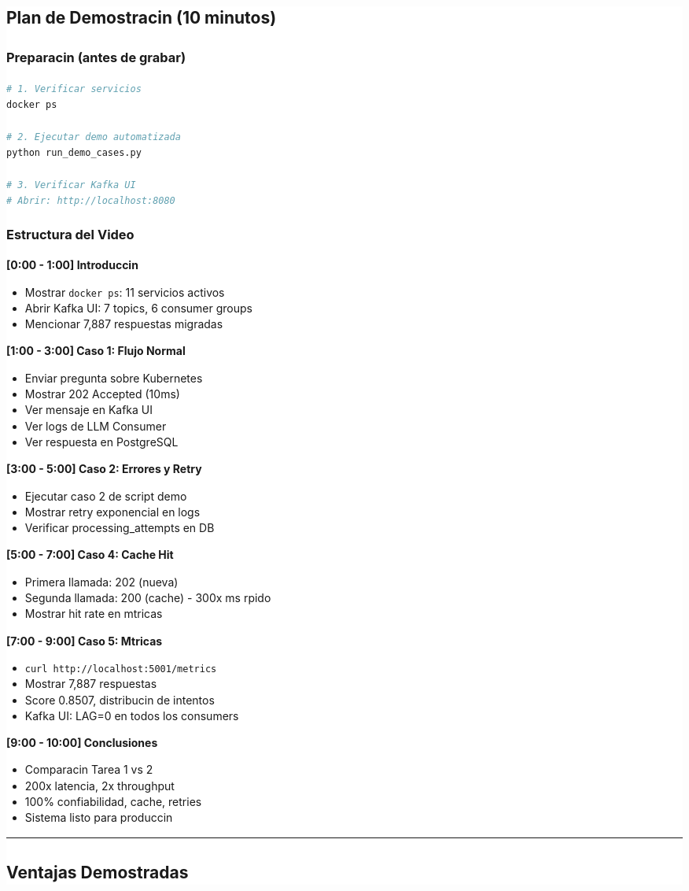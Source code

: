 
##  Plan de Demostracin (10 minutos)

### Preparacin (antes de grabar)
```bash
# 1. Verificar servicios
docker ps

# 2. Ejecutar demo automatizada
python run_demo_cases.py

# 3. Verificar Kafka UI
# Abrir: http://localhost:8080
```

### Estructura del Video

**[0:00 - 1:00] Introduccin**
- Mostrar `docker ps`: 11 servicios activos
- Abrir Kafka UI: 7 topics, 6 consumer groups
- Mencionar 7,887 respuestas migradas

**[1:00 - 3:00] Caso 1: Flujo Normal**
- Enviar pregunta sobre Kubernetes
- Mostrar 202 Accepted (10ms)
- Ver mensaje en Kafka UI
- Ver logs de LLM Consumer
- Ver respuesta en PostgreSQL

**[3:00 - 5:00] Caso 2: Errores y Retry**
- Ejecutar caso 2 de script demo
- Mostrar retry exponencial en logs
- Verificar processing_attempts en DB

**[5:00 - 7:00] Caso 4: Cache Hit**
- Primera llamada: 202 (nueva)
- Segunda llamada: 200 (cache) - 300x ms rpido
- Mostrar hit rate en mtricas

**[7:00 - 9:00] Caso 5: Mtricas**
- `curl http://localhost:5001/metrics`
- Mostrar 7,887 respuestas
- Score 0.8507, distribucin de intentos
- Kafka UI: LAG=0 en todos los consumers

**[9:00 - 10:00] Conclusiones**
- Comparacin Tarea 1 vs 2
- 200x latencia, 2x throughput
- 100% confiabilidad, cache, retries
- Sistema listo para produccin

---

##  Ventajas Demostradas
